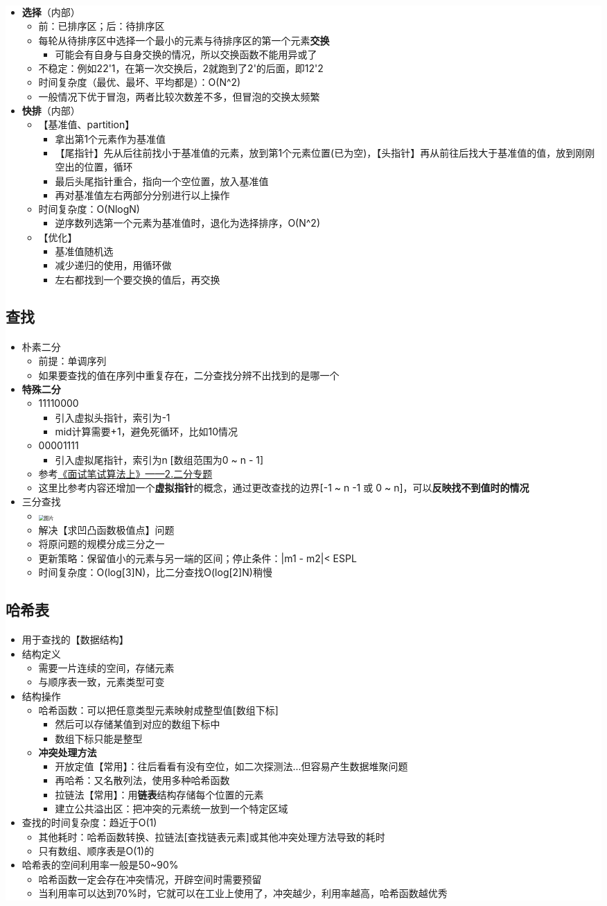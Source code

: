 * **选择**（内部）
    * 前：已排序区；后：待排序区
    * 每轮从待排序区中选择一个最小的元素与待排序区的第一个元素**交换**
        * 可能会有自身与自身交换的情况，所以交换函数不能用异或了
    * 不稳定：例如22'1，在第一次交换后，2就跑到了2'的后面，即12'2
    * 时间复杂度（最优、最坏、平均都是）：O(N^2)
    * 一般情况下优于冒泡，两者比较次数差不多，但冒泡的交换太频繁
* **快排**（内部）
    * 【基准值、partition】
        * 拿出第1个元素作为基准值
        * 【尾指针】先从后往前找小于基准值的元素，放到第1个元素位置(已为空)，【头指针】再从前往后找大于基准值的值，放到刚刚空出的位置，循环
        * 最后头尾指针重合，指向一个空位置，放入基准值
        * 再对基准值左右两部分分别进行以上操作
    * 时间复杂度：O(NlogN)
        * 逆序数列选第一个元素为基准值时，退化为选择排序，O(N^2)
    * 【优化】
        * 基准值随机选
        * 减少递归的使用，用循环做
        * 左右都找到一个要交换的值后，再交换
## 查找

* 朴素二分
    * 前提：单调序列
    * 如果要查找的值在序列中重复存在，二分查找分辨不出找到的是哪一个
* **特殊二分**
    * 11110000
        * 引入虚拟头指针，索引为-1
        * mid计算需要+1，避免死循环，比如10情况
    * 00001111
        * 引入虚拟尾指针，索引为n [数组范围为0 ~ n - 1]
    * 参考[《面试笔试算法上》——2.二分专题](https://doublelll3.ml/mbss_2_%E4%BA%8C%E5%88%86%E4%B8%93%E9%A2%98/#%E4%BA%8C%E5%88%86%E6%9F%A5%E6%89%BE)
    * 这里比参考内容还增加一个**虚拟指针**的概念，通过更改查找的边界[-1 ~ n -1 或 0 ~ n]，可以**反映找不到值时的情况**
* 三分查找
    * <img src="https://i.loli.net/2020/12/02/OXWLSFKvygpbGhY.png" alt="图片" style="zoom: 50%;" />
    * 解决【求凹凸函数极值点】问题
    * 将原问题的规模分成三分之一
    * 更新策略：保留值小的元素与另一端的区间；停止条件：|m1 - m2|< ESPL
    * 时间复杂度：O(log[3]N)，比二分查找O(log[2]N)稍慢
## 哈希表

* 用于查找的【数据结构】
* 结构定义
    * 需要一片连续的空间，存储元素
    * 与顺序表一致，元素类型可变
* 结构操作
    * 哈希函数：可以把任意类型元素映射成整型值[数组下标]
        * 然后可以存储某值到对应的数组下标中
        * 数组下标只能是整型
    * **冲突处理方法**
        * 开放定值【常用】：往后看看有没有空位，如二次探测法...但容易产生数据堆聚问题
        * 再哈希：又名散列法，使用多种哈希函数
        * 拉链法【常用】：用**链表**结构存储每个位置的元素
        * 建立公共溢出区：把冲突的元素统一放到一个特定区域
* 查找的时间复杂度：趋近于O(1)
    * 其他耗时：哈希函数转换、拉链法[查找链表元素]或其他冲突处理方法导致的耗时
    * 只有数组、顺序表是O(1)的
* 哈希表的空间利用率一般是50~90%
    * 哈希函数一定会存在冲突情况，开辟空间时需要预留
    * 当利用率可以达到70%时，它就可以在工业上使用了，冲突越少，利用率越高，哈希函数越优秀
